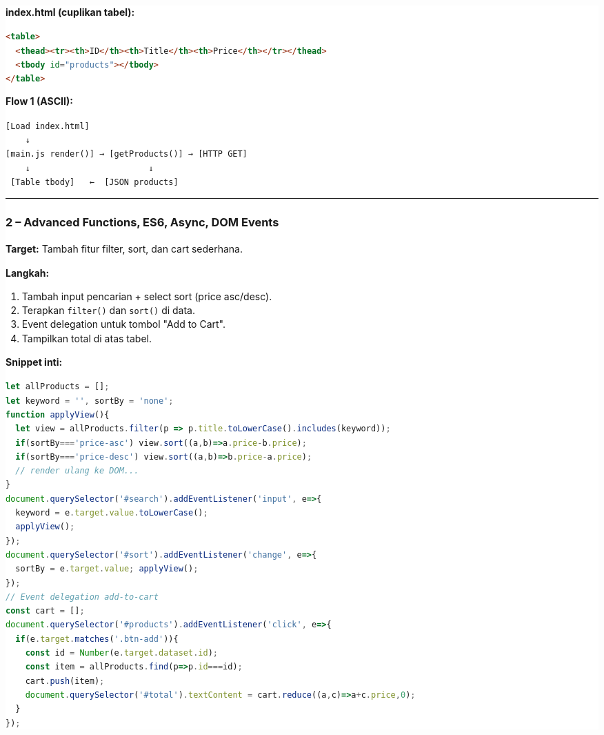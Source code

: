 **index.html (cuplikan tabel):**

```html
<table>
  <thead><tr><th>ID</th><th>Title</th><th>Price</th></tr></thead>
  <tbody id="products"></tbody>
</table>
```

**Flow 1 (ASCII):**

```
[Load index.html]
    ↓
[main.js render()] → [getProducts()] → [HTTP GET]
    ↓                        ↓
 [Table tbody]   ←  [JSON products]
```

---

### 2 – Advanced Functions, ES6, Async, DOM Events

**Target:** Tambah fitur filter, sort, dan cart sederhana.

**Langkah:**

1. Tambah input pencarian + select sort (price asc/desc).
2. Terapkan `filter()` dan `sort()` di data.
3. Event delegation untuk tombol "Add to Cart".
4. Tampilkan total di atas tabel.

**Snippet inti:**

```js
let allProducts = [];
let keyword = '', sortBy = 'none';
function applyView(){
  let view = allProducts.filter(p => p.title.toLowerCase().includes(keyword));
  if(sortBy==='price-asc') view.sort((a,b)=>a.price-b.price);
  if(sortBy==='price-desc') view.sort((a,b)=>b.price-a.price);
  // render ulang ke DOM...
}
document.querySelector('#search').addEventListener('input', e=>{
  keyword = e.target.value.toLowerCase();
  applyView();
});
document.querySelector('#sort').addEventListener('change', e=>{
  sortBy = e.target.value; applyView();
});
// Event delegation add-to-cart
const cart = [];
document.querySelector('#products').addEventListener('click', e=>{
  if(e.target.matches('.btn-add')){
    const id = Number(e.target.dataset.id);
    const item = allProducts.find(p=>p.id===id);
    cart.push(item);
    document.querySelector('#total').textContent = cart.reduce((a,c)=>a+c.price,0);
  }
});
```
